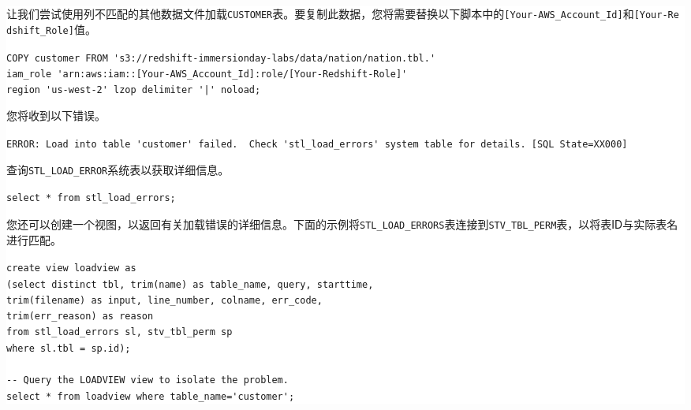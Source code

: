 让我们尝试使用列不匹配的其他数据文件加载`CUSTOMER`表。要复制此数据，您将需要替换以下脚本中的`[Your-AWS_Account_Id]`和`[Your-Redshift_Role]`值。

```
COPY customer FROM 's3://redshift-immersionday-labs/data/nation/nation.tbl.'
iam_role 'arn:aws:iam::[Your-AWS_Account_Id]:role/[Your-Redshift-Role]'
region 'us-west-2' lzop delimiter '|' noload;

```


您将收到以下错误。

```
ERROR: Load into table 'customer' failed.  Check 'stl_load_errors' system table for details. [SQL State=XX000]

```

查询`STL_LOAD_ERROR`系统表以获取详细信息。

```
select * from stl_load_errors;
```

您还可以创建一个视图，以返回有关加载错误的详细信息。下面的示例将`STL_LOAD_ERRORS`表连接到`STV_TBL_PERM`表，以将表ID与实际表名进行匹配。

```
create view loadview as
(select distinct tbl, trim(name) as table_name, query, starttime,
trim(filename) as input, line_number, colname, err_code,
trim(err_reason) as reason
from stl_load_errors sl, stv_tbl_perm sp
where sl.tbl = sp.id);

-- Query the LOADVIEW view to isolate the problem.
select * from loadview where table_name='customer';

```
